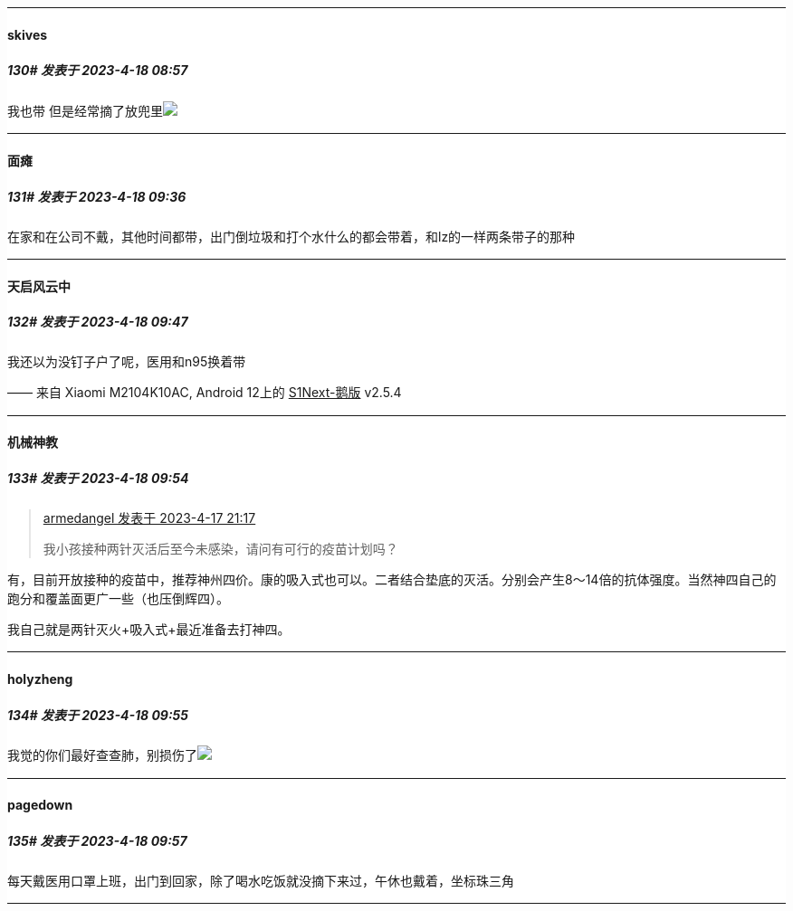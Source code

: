 *****

####  skives  
##### 130#       发表于 2023-4-18 08:57

我也带 但是经常摘了放兜里<img src="https://static.saraba1st.com/image/smiley/face2017/118.png" referrerpolicy="no-referrer">


*****

####  面瘫  
##### 131#       发表于 2023-4-18 09:36

在家和在公司不戴，其他时间都带，出门倒垃圾和打个水什么的都会带着，和lz的一样两条带子的那种


*****

####  天启风云中  
##### 132#       发表于 2023-4-18 09:47

我还以为没钉子户了呢，医用和n95换着带

—— 来自 Xiaomi M2104K10AC, Android 12上的 [S1Next-鹅版](https://github.com/ykrank/S1-Next/releases) v2.5.4


*****

####  机械神教  
##### 133#       发表于 2023-4-18 09:54

<blockquote><a href="httphttps://bbs.saraba1st.com/2b/forum.php?mod=redirect&amp;goto=findpost&amp;pid=60497095&amp;ptid=2129236" target="_blank">armedangel 发表于 2023-4-17 21:17</a>

我小孩接种两针灭活后至今未感染，请问有可行的疫苗计划吗？</blockquote>
有，目前开放接种的疫苗中，推荐神州四价。康的吸入式也可以。二者结合垫底的灭活。分别会产生8～14倍的抗体强度。当然神四自己的跑分和覆盖面更广一些（也压倒辉四）。

我自己就是两针灭火+吸入式+最近准备去打神四。

*****

####  holyzheng  
##### 134#       发表于 2023-4-18 09:55

我觉的你们最好查查肺，别损伤了<img src="https://static.saraba1st.com/image/smiley/face2017/001.png" referrerpolicy="no-referrer">

*****

####  pagedown  
##### 135#       发表于 2023-4-18 09:57

每天戴医用口罩上班，出门到回家，除了喝水吃饭就没摘下来过，午休也戴着，坐标珠三角

*****
